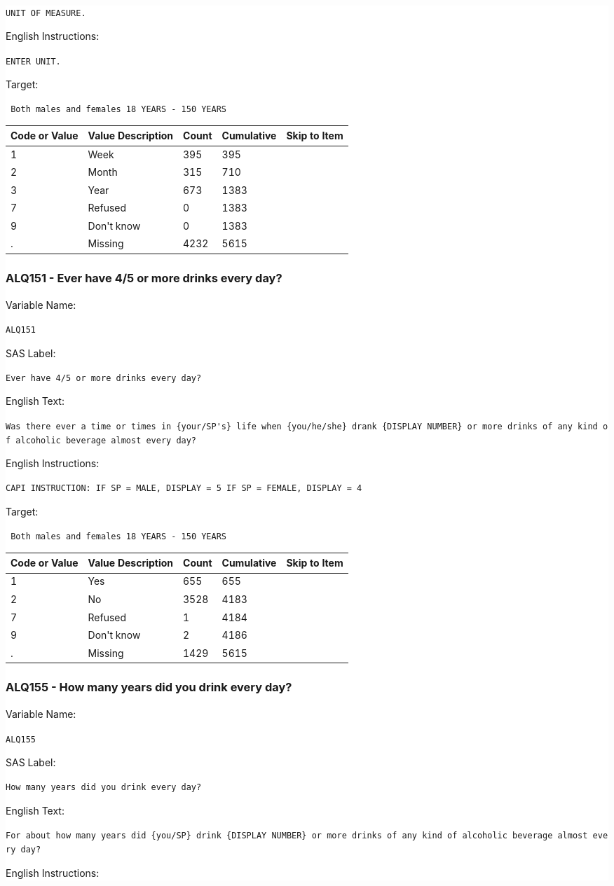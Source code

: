     UNIT OF MEASURE.
English Instructions:

    ENTER UNIT.
Target:

     Both males and females 18 YEARS - 150 YEARS
Code or Value | Value Description | Count | Cumulative | Skip to Item  
---|---|---|---|---  
1 | Week | 395 | 395 |   
2 | Month | 315 | 710 |   
3 | Year | 673 | 1383 |   
7 | Refused | 0 | 1383 |   
9 | Don't know | 0 | 1383 |   
. | Missing | 4232 | 5615 |   
  
### ALQ151 - Ever have 4/5 or more drinks every day?

Variable Name:

    ALQ151
SAS Label:

    Ever have 4/5 or more drinks every day?
English Text:

    Was there ever a time or times in {your/SP's} life when {you/he/she} drank {DISPLAY NUMBER} or more drinks of any kind of alcoholic beverage almost every day?
English Instructions:

    CAPI INSTRUCTION: IF SP = MALE, DISPLAY = 5 IF SP = FEMALE, DISPLAY = 4
Target:

     Both males and females 18 YEARS - 150 YEARS
Code or Value | Value Description | Count | Cumulative | Skip to Item  
---|---|---|---|---  
1 | Yes | 655 | 655 |   
2 | No | 3528 | 4183 |   
7 | Refused | 1 | 4184 |   
9 | Don't know | 2 | 4186 |   
. | Missing | 1429 | 5615 |   
  
### ALQ155 - How many years did you drink every day?

Variable Name:

    ALQ155
SAS Label:

    How many years did you drink every day?
English Text:

    For about how many years did {you/SP} drink {DISPLAY NUMBER} or more drinks of any kind of alcoholic beverage almost every day?
English Instructions:
